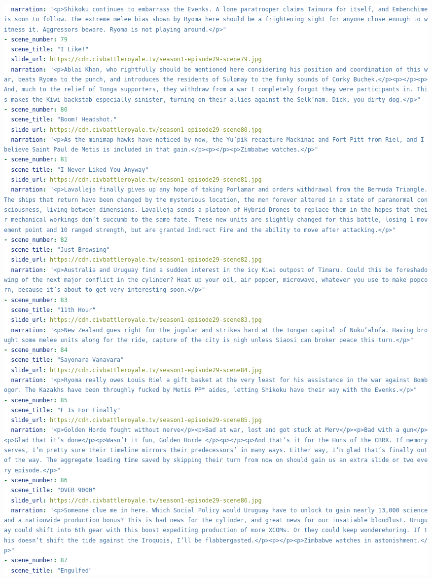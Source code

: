 ```yaml
  narration: "<p>Shikoku continues to embarrass the Evenks. A lone paratrooper claims Taimura for itself, and Embenchime is soon to follow. The extreme melee bias shown by Ryoma here should be a frightening sight for anyone close enough to witness it. Aggressors beware. Ryoma is not playing around.</p>"
- scene_number: 79
  scene_title: "I Like!"
  slide_url: https://cdn.civbattleroyale.tv/season1-episode29-scene79.jpg
  narration: "<p>Ablai Khan, who rightfully should be mentioned here considering his position and coordination of this war, beats Ryoma to the punch, and introduces the residents of Sulomay to the funky sounds of Corky Buchek.</p><p></p><p>And, much to the relief of Tonga supporters, they withdraw from a war I completely forgot they were participants in. This makes the Kiwi backstab especially sinister, turning on their allies against the Selk’nam. Dick, you dirty dog.</p>"
- scene_number: 80
  scene_title: "Boom! Headshot."
  slide_url: https://cdn.civbattleroyale.tv/season1-episode29-scene80.jpg
  narration: "<p>As the minimap hawks have noticed by now, the Yu’pik recapture Mackinac and Fort Pitt from Riel, and I believe Saint Paul de Metis is included in that gain.</p><p></p><p>Zimbabwe watches.</p>"
- scene_number: 81
  scene_title: "I Never Liked You Anyway"
  slide_url: https://cdn.civbattleroyale.tv/season1-episode29-scene81.jpg
  narration: "<p>Lavalleja finally gives up any hope of taking Porlamar and orders withdrawal from the Bermuda Triangle. The ships that return have been changed by the mysterious location, the men forever altered in a state of paranormal consciousness, living between dimensions. Lavalleja sends a platoon of Hybrid Drones to replace them in the hopes that their mechanical workings don’t succumb to the same fate. These new units are slightly changed for this battle, losing 1 movement point and 10 ranged strength, but are granted Indirect Fire and the ability to move after attacking.</p>"
- scene_number: 82
  scene_title: "Just Browsing"
  slide_url: https://cdn.civbattleroyale.tv/season1-episode29-scene82.jpg
  narration: "<p>Australia and Uruguay find a sudden interest in the icy Kiwi outpost of Timaru. Could this be foreshadowing of the next major conflict in the cylinder? Heat up your oil, air popper, microwave, whatever you use to make popcorn, because it’s about to get very interesting soon.</p>"
- scene_number: 83
  scene_title: "11th Hour"
  slide_url: https://cdn.civbattleroyale.tv/season1-episode29-scene83.jpg
  narration: "<p>New Zealand goes right for the jugular and strikes hard at the Tongan capital of Nuku’alofa. Having brought some melee units along for the ride, capture of the city is nigh unless Siaosi can broker peace this turn.</p>"
- scene_number: 84
  scene_title: "Sayonara Vanavara"
  slide_url: https://cdn.civbattleroyale.tv/season1-episode29-scene84.jpg
  narration: "<p>Ryoma really owes Louis Riel a gift basket at the very least for his assistance in the war against Bombogor. The Kazakhs have been throughly fucked by Metis PP™ aides, letting Shikoku have their way with the Evenks.</p>"
- scene_number: 85
  scene_title: "F Is For Finally"
  slide_url: https://cdn.civbattleroyale.tv/season1-episode29-scene85.jpg
  narration: "<p>Golden Horde fought without nerve</p><p>Bad at war, lost and got stuck at Merv</p><p>Bad with a gun</p><p>Glad that it’s done</p><p>Wasn’t it fun, Golden Horde </p><p></p><p>And that’s it for the Huns of the CBRX. If memory serves, I’m pretty sure their timeline mirrors their predecessors’ in many ways. Either way, I’m glad that’s finally out of the way. The aggregate loading time saved by skipping their turn from now on should gain us an extra slide or two every episode.</p>"
- scene_number: 86
  scene_title: "OVER 9000"
  slide_url: https://cdn.civbattleroyale.tv/season1-episode29-scene86.jpg
  narration: "<p>Someone clue me in here. Which Social Policy would Uruguay have to unlock to gain nearly 13,000 science and a nationwide production bonus? This is bad news for the cylinder, and great news for our insatiable bloodlust. Uruguay could shift into 6th gear with this boost expediting production of more XCOMs. Or they could keep wonderehoring. If this doesn’t shift the tide against the Iroquois, I’ll be flabbergasted.</p><p></p><p>Zimbabwe watches in astonishment.</p>"
- scene_number: 87
  scene_title: "Engulfed"
```